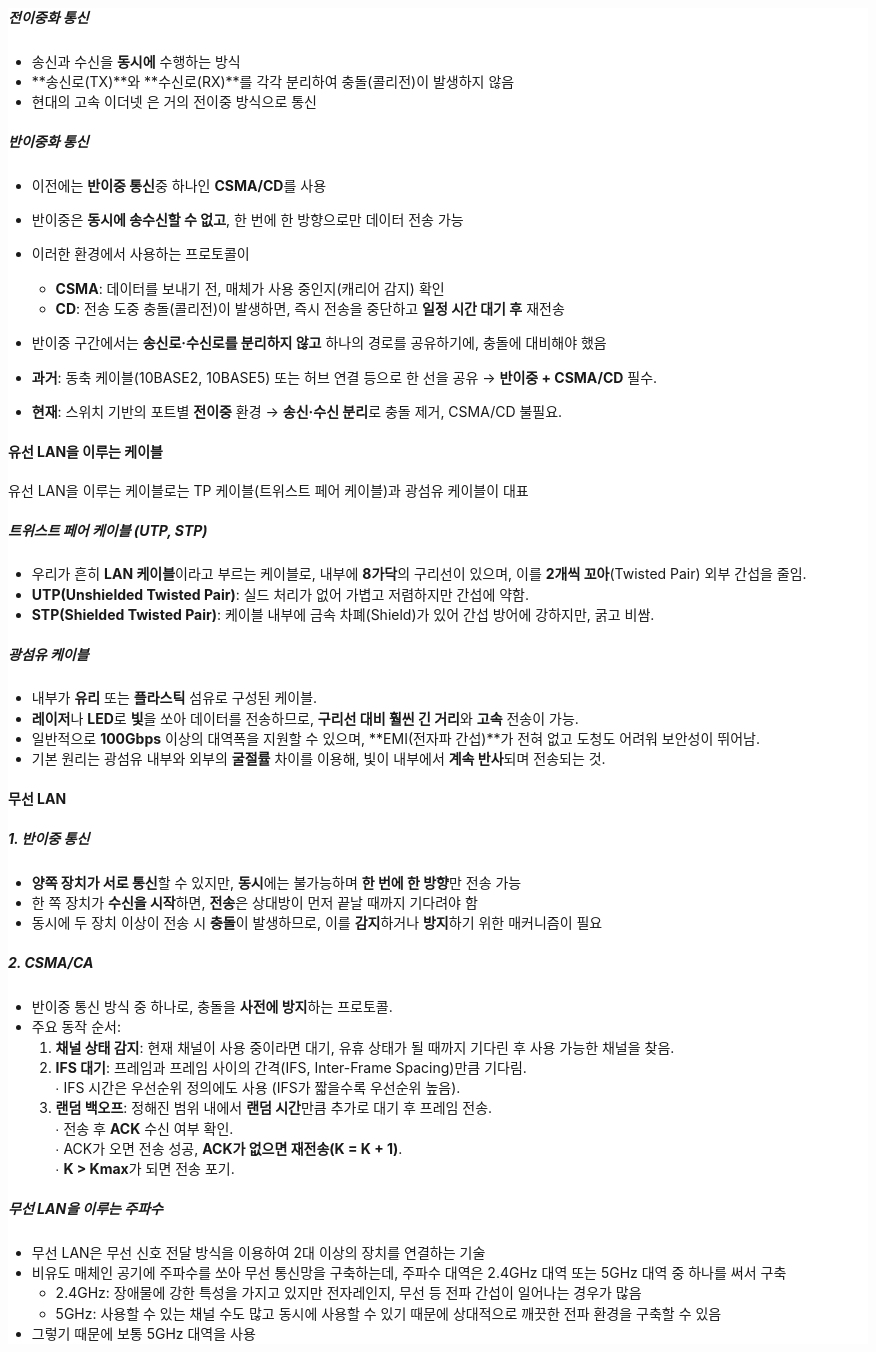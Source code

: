 ##### 전이중화 통신

- 송신과 수신을 **동시에** 수행하는 방식
- **송신로(TX)**와 **수신로(RX)**를 각각 분리하여 충돌(콜리전)이 발생하지 않음
- 현대의 고속 이더넷 은 거의 전이중 방식으로 통신

##### 반이중화 통신

- 이전에는 **반이중 통신**중 하나인 **CSMA/CD**를 사용
- 반이중은 **동시에 송수신할 수 없고**, 한 번에 한 방향으로만 데이터 전송 가능
- 이러한 환경에서 사용하는 프로토콜이
  - **CSMA**: 데이터를 보내기 전, 매체가 사용 중인지(캐리어 감지) 확인
  - **CD**: 전송 도중 충돌(콜리전)이 발생하면, 즉시 전송을 중단하고 **일정 시간 대기 후** 재전송
- 반이중 구간에서는 **송신로·수신로를 분리하지 않고** 하나의 경로를 공유하기에, 충돌에 대비해야 했음

- **과거**: 동축 케이블(10BASE2, 10BASE5) 또는 허브 연결 등으로 한 선을 공유 → **반이중 + CSMA/CD** 필수.
- **현재**: 스위치 기반의 포트별 **전이중** 환경 → **송신·수신 분리**로 충돌 제거, CSMA/CD 불필요.

#### 유선 LAN을 이루는 케이블

유선 LAN을 이루는 케이블로는 TP 케이블(트위스트 페어 케이블)과 광섬유 케이블이 대표

##### 트위스트 페어 케이블 (UTP, STP)

- 우리가 흔히 **LAN 케이블**이라고 부르는 케이블로, 내부에 **8가닥**의 구리선이 있으며, 이를 **2개씩 꼬아**(Twisted Pair) 외부 간섭을 줄임.
- **UTP(Unshielded Twisted Pair)**: 실드 처리가 없어 가볍고 저렴하지만 간섭에 약함.
- **STP(Shielded Twisted Pair)**: 케이블 내부에 금속 차폐(Shield)가 있어 간섭 방어에 강하지만, 굵고 비쌈.

##### 광섬유 케이블

- 내부가 **유리** 또는 **플라스틱** 섬유로 구성된 케이블.
- **레이저**나 **LED**로 **빛**을 쏘아 데이터를 전송하므로, **구리선 대비 훨씬 긴 거리**와 **고속** 전송이 가능.
- 일반적으로 **100Gbps** 이상의 대역폭을 지원할 수 있으며, **EMI(전자파 간섭)**가 전혀 없고 도청도 어려워 보안성이 뛰어남.
- 기본 원리는 광섬유 내부와 외부의 **굴절률** 차이를 이용해, 빛이 내부에서 **계속 반사**되며 전송되는 것.

#### 무선 LAN

##### 1. 반이중 통신

- **양쪽 장치가 서로 통신**할 수 있지만, **동시**에는 불가능하며 **한 번에 한 방향**만 전송 가능
- 한 쪽 장치가 **수신을 시작**하면, **전송**은 상대방이 먼저 끝날 때까지 기다려야 함
- 동시에 두 장치 이상이 전송 시 **충돌**이 발생하므로, 이를 **감지**하거나 **방지**하기 위한 매커니즘이 필요

##### 2. CSMA/CA

- 반이중 통신 방식 중 하나로, 충돌을 **사전에 방지**하는 프로토콜.
- 주요 동작 순서:
  1. **채널 상태 감지**: 현재 채널이 사용 중이라면 대기, 유휴 상태가 될 때까지 기다린 후 사용 가능한 채널을 찾음.
  2. **IFS 대기**: 프레임과 프레임 사이의 간격(IFS, Inter-Frame Spacing)만큼 기다림.<br>∙ IFS 시간은 우선순위 정의에도 사용 (IFS가 짧을수록 우선순위 높음).
  3. **랜덤 백오프**: 정해진 범위 내에서 **랜덤 시간**만큼 추가로 대기 후 프레임 전송.<br>∙ 전송 후 **ACK** 수신 여부 확인.<br>∙ ACK가 오면 전송 성공, **ACK가 없으면 재전송(K = K + 1)**.<br>∙ **K > Kmax**가 되면 전송 포기.

##### 무선 LAN을 이루는 주파수

- 무선 LAN은 무선 신호 전달 방식을 이용하여 2대 이상의 장치를 연결하는 기술
- 비유도 매체인 공기에 주파수를 쏘아 무선 통신망을 구축하는데, 주파수 대역은 2.4GHz 대역 또는 5GHz 대역 중 하나를 써서 구축
  - 2.4GHz: 장애물에 강한 특성을 가지고 있지만 전자레인지, 무선 등 전파 간섭이 일어나는 경우가 많음
  - 5GHz: 사용할 수 있는 채널 수도 많고 동시에 사용할 수 있기 때문에 상대적으로 깨끗한 전파 환경을 구축할 수 있음
- 그렇기 때문에 보통 5GHz 대역을 사용
